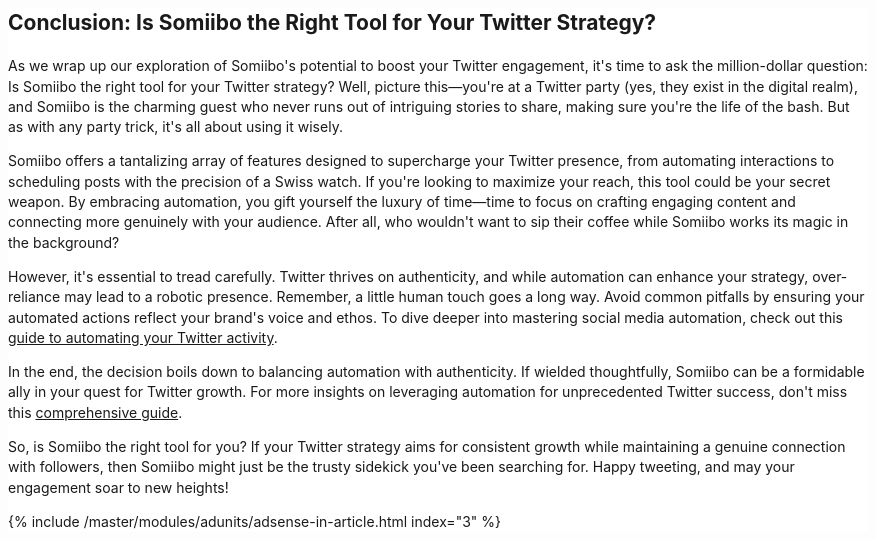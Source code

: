 ## Conclusion: Is Somiibo the Right Tool for Your Twitter Strategy?

As we wrap up our exploration of Somiibo's potential to boost your Twitter engagement, it's time to ask the million-dollar question: Is Somiibo the right tool for your Twitter strategy? Well, picture this—you're at a Twitter party (yes, they exist in the digital realm), and Somiibo is the charming guest who never runs out of intriguing stories to share, making sure you're the life of the bash. But as with any party trick, it's all about using it wisely.

Somiibo offers a tantalizing array of features designed to supercharge your Twitter presence, from automating interactions to scheduling posts with the precision of a Swiss watch. If you're looking to maximize your reach, this tool could be your secret weapon. By embracing automation, you gift yourself the luxury of time—time to focus on crafting engaging content and connecting more genuinely with your audience. After all, who wouldn't want to sip their coffee while Somiibo works its magic in the background?

However, it's essential to tread carefully. Twitter thrives on authenticity, and while automation can enhance your strategy, over-reliance may lead to a robotic presence. Remember, a little human touch goes a long way. Avoid common pitfalls by ensuring your automated actions reflect your brand's voice and ethos. To dive deeper into mastering social media automation, check out this [guide to automating your Twitter activity](https://twitbooster.com/blog/mastering-social-media-a-guide-to-automating-your-twitter-activity).

In the end, the decision boils down to balancing automation with authenticity. If wielded thoughtfully, Somiibo can be a formidable ally in your quest for Twitter growth. For more insights on leveraging automation for unprecedented Twitter success, don't miss this [comprehensive guide](https://twitbooster.com/blog/how-to-leverage-automation-for-unprecedented-twitter-growth).

So, is Somiibo the right tool for you? If your Twitter strategy aims for consistent growth while maintaining a genuine connection with followers, then Somiibo might just be the trusty sidekick you've been searching for. Happy tweeting, and may your engagement soar to new heights!


{% include /master/modules/adunits/adsense-in-article.html index="3" %}